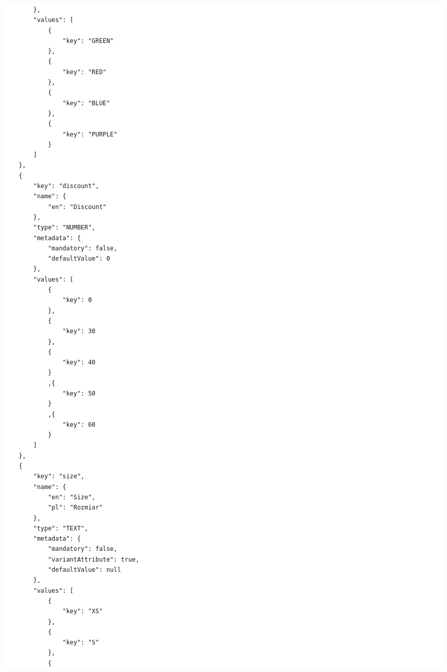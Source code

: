             },
            "values": [
                {
                    "key": "GREEN"
                },
                {
                    "key": "RED"
                },
                {
                    "key": "BLUE"
                },
                {
                    "key": "PURPLE"
                }
            ]
        },
        {
            "key": "discount",
            "name": {
                "en": "Discount"
            },
            "type": "NUMBER",
            "metadata": {
                "mandatory": false,
                "defaultValue": 0
            },
            "values": [
                {
                    "key": 0
                },
                {
                    "key": 30
                },
                {
                    "key": 40
                }
                ,{
                    "key": 50
                }
                ,{
                    "key": 60
                }
            ]
        },
        {
            "key": "size",
            "name": {
                "en": "Size",
                "pl": "Rozmiar"
            },
            "type": "TEXT",
            "metadata": {
                "mandatory": false,
                "variantAttribute": true,
                "defaultValue": null
            },
            "values": [
                {
                    "key": "XS"
                },
                {
                    "key": "S"
                },
                {